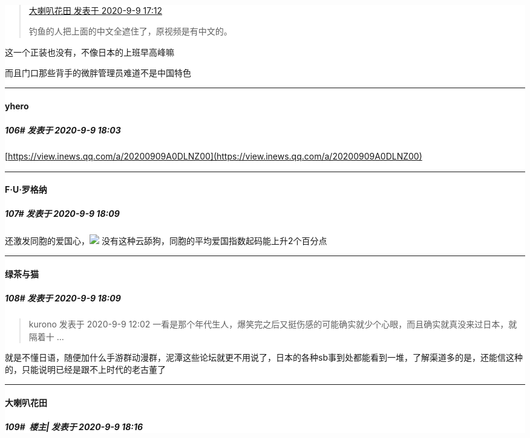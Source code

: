 
<blockquote><a href="httphttps://bbs.saraba1st.com/2b/forum.php?mod=redirect&amp;goto=findpost&amp;pid=48687950&amp;ptid=1958874" target="_blank">大喇叭花田 发表于 2020-9-9 17:12</a>

钓鱼的人把上面的中文全遮住了，原视频是有中文的。</blockquote>
这一个正装也没有，不像日本的上班早高峰嘛

而且门口那些背手的微胖管理员难道不是中国特色







*****

####  yhero  
##### 106#       发表于 2020-9-9 18:03



[https://view.inews.qq.com/a/20200909A0DLNZ00](https://view.inews.qq.com/a/20200909A0DLNZ00)







*****

####  F·U·罗格纳  
##### 107#       发表于 2020-9-9 18:09




还激发同胞的爱国心，<img src="https://static.saraba1st.com/image/smiley/face2017/004.gif" referrerpolicy="no-referrer"> 没有这种云舔狗，同胞的平均爱国指数起码能上升2个百分点







*****

####  绿茶与猫  
##### 108#       发表于 2020-9-9 18:09



<blockquote>kurono 发表于 2020-9-9 12:02
一看是那个年代生人，爆笑完之后又挺伤感的可能确实就少个心眼，而且确实就真没来过日本，就隔着十 ...</blockquote>
就是不懂日语，随便加什么手游群动漫群，泥潭这些论坛就更不用说了，日本的各种sb事到处都能看到一堆，了解渠道多的是，还能信这种的，只能说明已经是跟不上时代的老古董了







*****

####  大喇叭花田  
##### 109#         楼主| 发表于 2020-9-9 18:16
